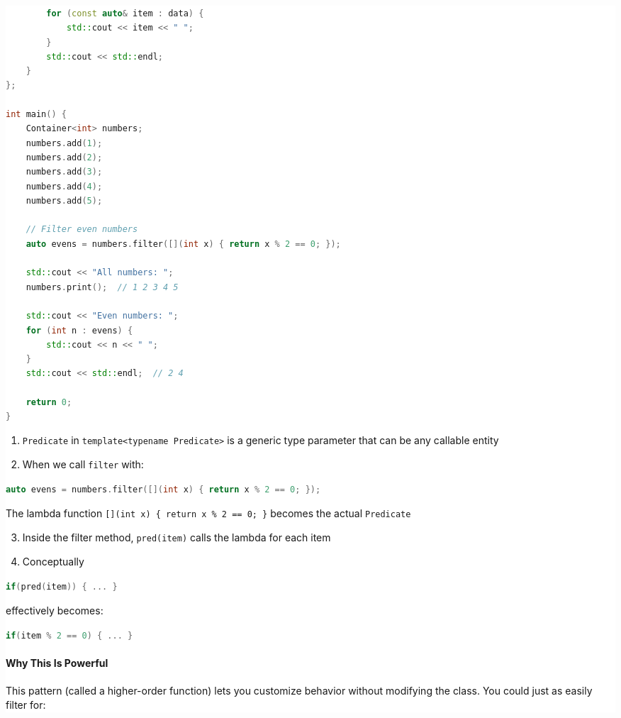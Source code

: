 ```cpp
        for (const auto& item : data) {
            std::cout << item << " ";
        }
        std::cout << std::endl;
    }
};

int main() {
    Container<int> numbers;
    numbers.add(1);
    numbers.add(2);
    numbers.add(3);
    numbers.add(4);
    numbers.add(5);

    // Filter even numbers
    auto evens = numbers.filter([](int x) { return x % 2 == 0; });

    std::cout << "All numbers: ";
    numbers.print();  // 1 2 3 4 5

    std::cout << "Even numbers: ";
    for (int n : evens) {
        std::cout << n << " ";
    }
    std::cout << std::endl;  // 2 4

    return 0;
}
```
1. `Predicate` in `template<typename Predicate>` is a generic type parameter that can be any callable entity

2. When we call `filter` with:
```cpp
auto evens = numbers.filter([](int x) { return x % 2 == 0; });
```
   The lambda function `[](int x) { return x % 2 == 0; }` becomes the actual `Predicate`

3. Inside the filter method, `pred(item)` calls the lambda for each item

4. Conceptually
```cpp
if(pred(item)) { ... }
```
effectively becomes:
```cpp
if(item % 2 == 0) { ... }
```

#### Why This Is Powerful

This pattern (called a higher-order function) lets you customize behavior without modifying the class. You could just as easily filter for:
